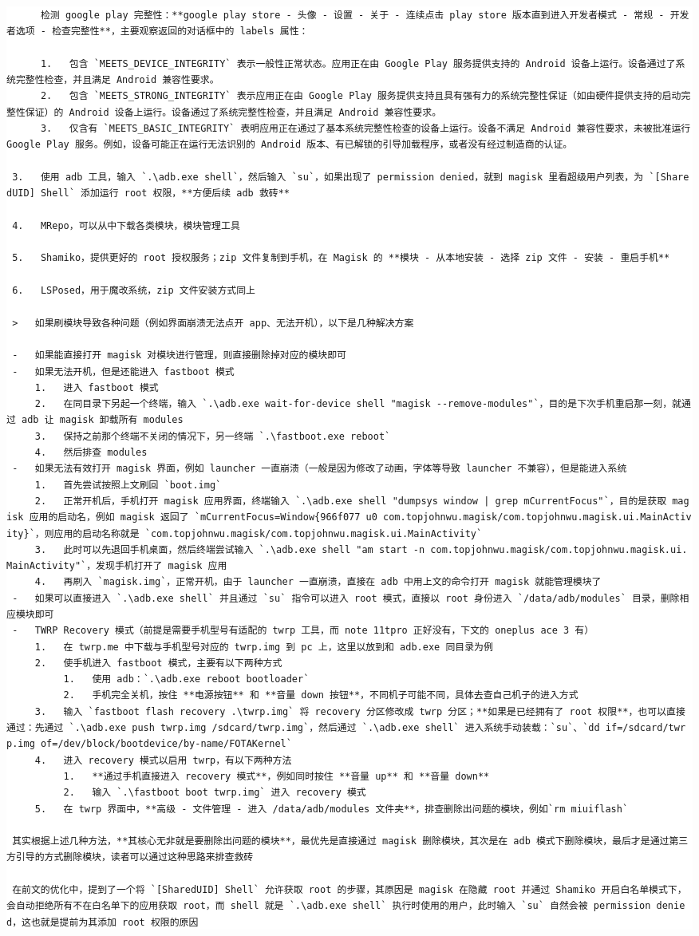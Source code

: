           检测 google play 完整性：**google play store - 头像 - 设置 - 关于 - 连续点击 play store 版本直到进入开发者模式 - 常规 - 开发者选项 - 检查完整性**，主要观察返回的对话框中的 labels 属性：

          1.   包含 `MEETS_DEVICE_INTEGRITY` 表示一般性正常状态。应用正在由 Google Play 服务提供支持的 Android 设备上运行。设备通过了系统完整性检查，并且满足 Android 兼容性要求。
          2.   包含 `MEETS_STRONG_INTEGRITY` 表示应用正在由 Google Play 服务提供支持且具有强有力的系统完整性保证（如由硬件提供支持的启动完整性保证）的 Android 设备上运行。设备通过了系统完整性检查，并且满足 Android 兼容性要求。
          3.   仅含有 `MEETS_BASIC_INTEGRITY` 表明应用正在通过了基本系统完整性检查的设备上运行。设备不满足 Android 兼容性要求，未被批准运行 Google Play 服务。例如，设备可能正在运行无法识别的 Android 版本、有已解锁的引导加载程序，或者没有经过制造商的认证。

     3.   使用 adb 工具，输入 `.\adb.exe shell`，然后输入 `su`，如果出现了 permission denied，就到 magisk 里看超级用户列表，为 `[SharedUID] Shell` 添加运行 root 权限，**方便后续 adb 救砖**

     4.   MRepo，可以从中下载各类模块，模块管理工具

     5.   Shamiko，提供更好的 root 授权服务；zip 文件复制到手机，在 Magisk 的 **模块 - 从本地安装 - 选择 zip 文件 - 安装 - 重启手机**

     6.   LSPosed，用于魔改系统，zip 文件安装方式同上

     >   如果刷模块导致各种问题（例如界面崩溃无法点开 app、无法开机），以下是几种解决方案

     -   如果能直接打开 magisk 对模块进行管理，则直接删除掉对应的模块即可
     -   如果无法开机，但是还能进入 fastboot 模式
         1.   进入 fastboot 模式
         2.   在同目录下另起一个终端，输入 `.\adb.exe wait-for-device shell "magisk --remove-modules"`，目的是下次手机重启那一刻，就通过 adb 让 magisk 卸载所有 modules
         3.   保持之前那个终端不关闭的情况下，另一终端 `.\fastboot.exe reboot`
         4.   然后排查 modules
     -   如果无法有效打开 magisk 界面，例如 launcher 一直崩溃（一般是因为修改了动画，字体等导致 launcher 不兼容），但是能进入系统
         1.   首先尝试按照上文刷回 `boot.img`
         2.   正常开机后，手机打开 magisk 应用界面，终端输入 `.\adb.exe shell "dumpsys window | grep mCurrentFocus"`，目的是获取 magisk 应用的启动名，例如 magisk 返回了 `mCurrentFocus=Window{966f077 u0 com.topjohnwu.magisk/com.topjohnwu.magisk.ui.MainActivity}`，则应用的启动名称就是 `com.topjohnwu.magisk/com.topjohnwu.magisk.ui.MainActivity`
         3.   此时可以先退回手机桌面，然后终端尝试输入 `.\adb.exe shell "am start -n com.topjohnwu.magisk/com.topjohnwu.magisk.ui.MainActivity"`，发现手机打开了 magisk 应用
         4.   再刷入 `magisk.img`，正常开机，由于 launcher 一直崩溃，直接在 adb 中用上文的命令打开 magisk 就能管理模块了
     -   如果可以直接进入 `.\adb.exe shell` 并且通过 `su` 指令可以进入 root 模式，直接以 root 身份进入 `/data/adb/modules` 目录，删除相应模块即可
     -   TWRP Recovery 模式（前提是需要手机型号有适配的 twrp 工具，而 note 11tpro 正好没有，下文的 oneplus ace 3 有）
         1.   在 twrp.me 中下载与手机型号对应的 twrp.img 到 pc 上，这里以放到和 adb.exe 同目录为例
         2.   使手机进入 fastboot 模式，主要有以下两种方式
              1.   使用 adb：`.\adb.exe reboot bootloader`
              2.   手机完全关机，按住 **电源按钮** 和 **音量 down 按钮**，不同机子可能不同，具体去查自己机子的进入方式
         3.   输入 `fastboot flash recovery .\twrp.img` 将 recovery 分区修改成 twrp 分区；**如果是已经拥有了 root 权限**，也可以直接通过：先通过 `.\adb.exe push twrp.img /sdcard/twrp.img`，然后通过 `.\adb.exe shell` 进入系统手动装载：`su`、`dd if=/sdcard/twrp.img of=/dev/block/bootdevice/by-name/FOTAKernel`
         4.   进入 recovery 模式以启用 twrp，有以下两种方法
              1.   **通过手机直接进入 recovery 模式**，例如同时按住 **音量 up** 和 **音量 down**
              2.   输入 `.\fastboot boot twrp.img` 进入 recovery 模式
         5.   在 twrp 界面中，**高级 - 文件管理 - 进入 /data/adb/modules 文件夹**，排查删除出问题的模块，例如`rm miuiflash`

     其实根据上述几种方法，**其核心无非就是要删除出问题的模块**，最优先是直接通过 magisk 删除模块，其次是在 adb 模式下删除模块，最后才是通过第三方引导的方式删除模块，读者可以通过这种思路来排查救砖

     在前文的优化中，提到了一个将 `[SharedUID] Shell` 允许获取 root 的步骤，其原因是 magisk 在隐藏 root 并通过 Shamiko 开启白名单模式下，会自动拒绝所有不在白名单下的应用获取 root，而 shell 就是 `.\adb.exe shell` 执行时使用的用户，此时输入 `su` 自然会被 permission denied，这也就是提前为其添加 root 权限的原因
